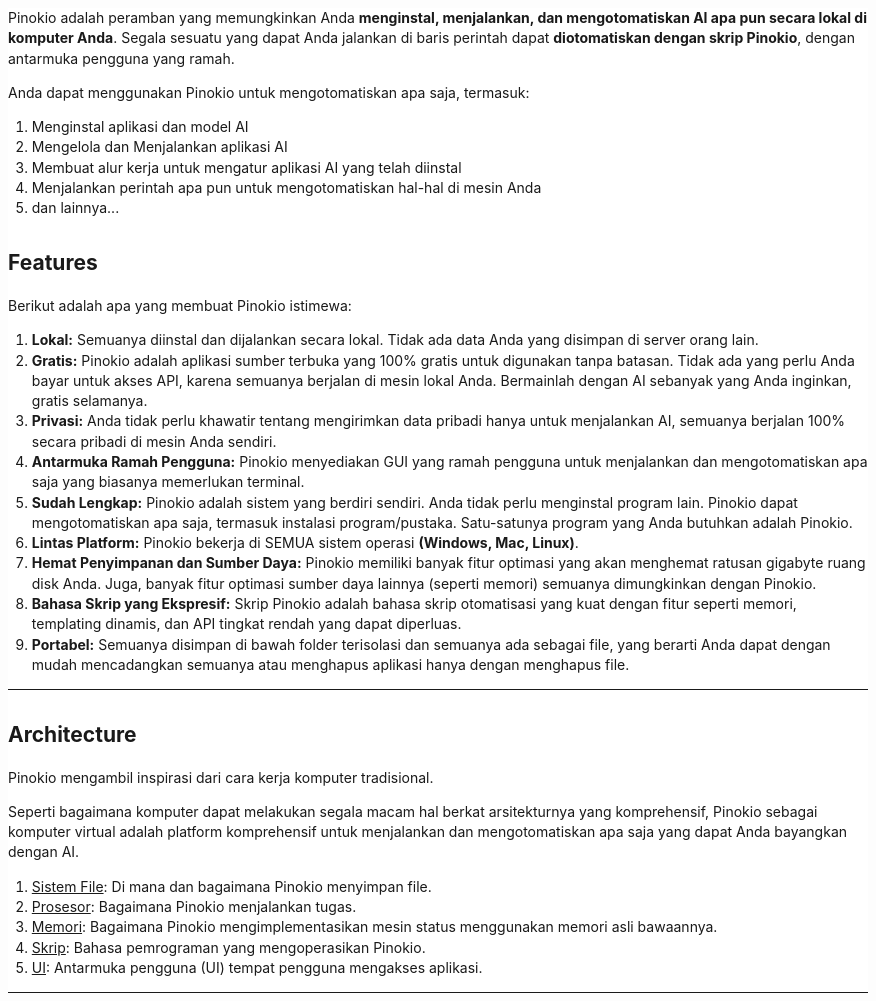 Pinokio adalah peramban yang memungkinkan Anda **menginstal, menjalankan, dan mengotomatiskan AI apa pun secara lokal di komputer Anda**. Segala sesuatu yang dapat Anda jalankan di baris perintah dapat **diotomatiskan dengan skrip Pinokio**, dengan antarmuka pengguna yang ramah.

Anda dapat menggunakan Pinokio untuk mengotomatiskan apa saja, termasuk:

1. Menginstal aplikasi dan model AI
2. Mengelola dan Menjalankan aplikasi AI
3. Membuat alur kerja untuk mengatur aplikasi AI yang telah diinstal
4. Menjalankan perintah apa pun untuk mengotomatiskan hal-hal di mesin Anda
5. dan lainnya...

## Features

Berikut adalah apa yang membuat Pinokio istimewa:

1. **Lokal:** Semuanya diinstal dan dijalankan secara lokal. Tidak ada data Anda yang disimpan di server orang lain.
2. **Gratis:** Pinokio adalah aplikasi sumber terbuka yang 100% gratis untuk digunakan tanpa batasan. Tidak ada yang perlu Anda bayar untuk akses API, karena semuanya berjalan di mesin lokal Anda. Bermainlah dengan AI sebanyak yang Anda inginkan, gratis selamanya.
3. **Privasi:** Anda tidak perlu khawatir tentang mengirimkan data pribadi hanya untuk menjalankan AI, semuanya berjalan 100% secara pribadi di mesin Anda sendiri.
4. **Antarmuka Ramah Pengguna:** Pinokio menyediakan GUI yang ramah pengguna untuk menjalankan dan mengotomatiskan apa saja yang biasanya memerlukan terminal.
5. **Sudah Lengkap:** Pinokio adalah sistem yang berdiri sendiri. Anda tidak perlu menginstal program lain. Pinokio dapat mengotomatiskan apa saja, termasuk instalasi program/pustaka. Satu-satunya program yang Anda butuhkan adalah Pinokio.
6. **Lintas Platform:** Pinokio bekerja di SEMUA sistem operasi **(Windows, Mac, Linux)**.
7. **Hemat Penyimpanan dan Sumber Daya:** Pinokio memiliki banyak fitur optimasi yang akan menghemat ratusan gigabyte ruang disk Anda. Juga, banyak fitur optimasi sumber daya lainnya (seperti memori) semuanya dimungkinkan dengan Pinokio.
8. **Bahasa Skrip yang Ekspresif:** Skrip Pinokio adalah bahasa skrip otomatisasi yang kuat dengan fitur seperti memori, templating dinamis, dan API tingkat rendah yang dapat diperluas.
9. **Portabel:** Semuanya disimpan di bawah folder terisolasi dan semuanya ada sebagai file, yang berarti Anda dapat dengan mudah mencadangkan semuanya atau menghapus aplikasi hanya dengan menghapus file.


---

## Architecture

Pinokio mengambil inspirasi dari cara kerja komputer tradisional.

Seperti bagaimana komputer dapat melakukan segala macam hal berkat arsitekturnya yang komprehensif, Pinokio sebagai komputer virtual adalah platform komprehensif untuk menjalankan dan mengotomatiskan apa saja yang dapat Anda bayangkan dengan AI.

1. [Sistem File](#file-system): Di mana dan bagaimana Pinokio menyimpan file.
2. [Prosesor](#processor): Bagaimana Pinokio menjalankan tugas.
3. [Memori](#memory): Bagaimana Pinokio mengimplementasikan mesin status menggunakan memori asli bawaannya.
4. [Skrip](#script): Bahasa pemrograman yang mengoperasikan Pinokio.
5. [UI](#ui): Antarmuka pengguna (UI) tempat pengguna mengakses aplikasi.

---
